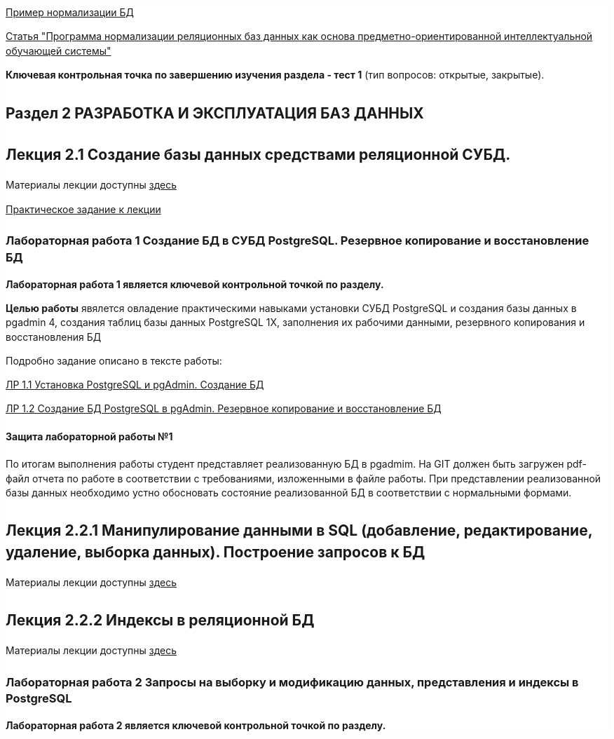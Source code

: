 [Пример нормализации БД](https://drive.google.com/file/d/1bdGZYgQn5HTJn_AfO2id-8qzjdUaDovP/view?usp=sharing) 

[Статья "Программа нормализации реляционных баз данных как основа предметно-ориентированной интеллектуальной обучающей системы"](https://drive.google.com/file/d/1zJ9whObHPBNn4HihLRuP-28QJd3G7dp2/view?usp=sharing)

**Ключевая контрольная точка по завершению изучения раздела - тест 1** (тип вопросов: открытые, закрытые).
## Раздел 2 РАЗРАБОТКА И ЭКСПЛУАТАЦИЯ БАЗ ДАННЫХ
## Лекция 2.1 Создание базы данных средствами реляционной СУБД. 
Материалы лекции доступны [здесь](https://docs.google.com/presentation/d/1iXLqMRsw8QiyfM_3vjovWCEE2xikSU3q/edit?usp=sharing&ouid=112553411084970929730&rtpof=true&sd=true)

[Практическое задание к лекции](https://docs.google.com/document/d/1fCMtKK0CMMuQzkmgp6UJlBd2uLfyKX9s/edit?usp=sharing&ouid=112553411084970929730&rtpof=true&sd=true)
### Лабораторная работа 1 Создание БД в СУБД PostgreSQL. Резервное копирование и восстановление БД
**Лабораторная работа 1 является ключевой контрольной точкой по разделу.**

**Целью работы** явялется овладение практическими навыками установки СУБД PostgreSQL и создания базы данных в pgadmin 4, создания таблиц базы данных PostgreSQL 1Х, заполнения их рабочими данными, резервного копирования и восстановления БД

Подробно задание описано в тексте работы: 

[ЛР 1.1 Установка PostgreSQL и pgAdmin. Создание БД](https://docs.google.com/document/d/18-fGS24rdKi7UwO2MGOtR03n4c92d0G4/edit?usp=sharing&ouid=112553411084970929730&rtpof=true&sd=true)

[ЛР 1.2 Создание БД PostgreSQL в pgAdmin. Резервное копирование и восстановление БД](https://docs.google.com/document/d/1YhDBhl8FsHmkcXVdOxrugIrg0x6pH-pg/edit?usp=sharing&ouid=112553411084970929730&rtpof=true&sd=true)
#### Защита лабораторной работы №1
 По итогам выполнения работы студент представляет реализованную БД в pgadmim. На GIT должен быть загружен pdf-файл отчета по работе в соответствии с требованиями, изложенными в файле работы. При представлении реализованной базы данных необходимо устно обосновать состояние реализованной БД в соответствии с нормальными формами. 
## Лекция 2.2.1 Манипулирование данными в SQL (добавление, редактирование, удаление, выборка данных). Построение запросов к БД
Материалы лекции доступны [здесь](https://docs.google.com/document/d/1gv2EMnyf5jr9vtbwgAVsLL9CnWr4TOU0/edit?usp=sharing&ouid=112553411084970929730&rtpof=true&sd=true)
## Лекция 2.2.2 Индексы в реляционной БД
Материалы лекции доступны [здесь](https://docs.google.com/presentation/d/1ZtMijmQpBJuqXV3gMaQSfrJtj1Z78M22/edit?usp=sharing&ouid=112553411084970929730&rtpof=true&sd=true)
### Лабораторная работа 2 Запросы на выборку и модификацию данных, представления и индексы в PostgreSQL
**Лабораторная работа 2 является ключевой контрольной точкой по разделу.**
